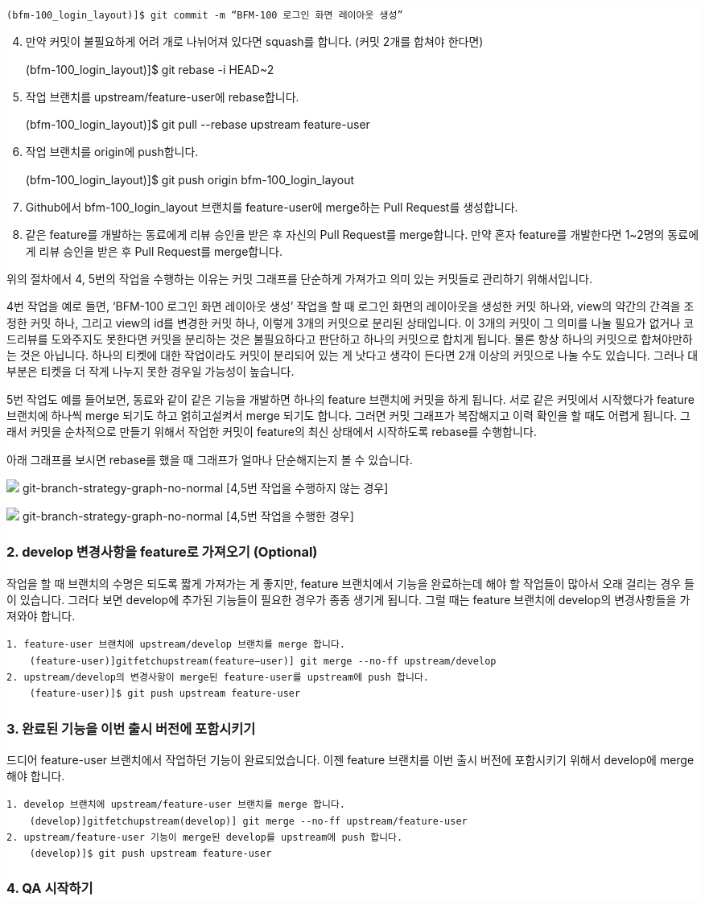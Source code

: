     (bfm-100_login_layout)]$ git commit -m “BFM-100 로그인 화면 레이아웃 생성”
4. 만약 커밋이 불필요하게 어려 개로 나뉘어져 있다면 squash를 합니다. (커밋 2개를 합쳐야 한다면)
    
    (bfm-100_login_layout)]$ git rebase -i HEAD~2
5. 작업 브랜치를 upstream/feature-user에 rebase합니다.
    
    (bfm-100_login_layout)]$ git pull --rebase upstream feature-user
6. 작업 브랜치를 origin에 push합니다.
    
    (bfm-100_login_layout)]$ git push origin bfm-100_login_layout
7. Github에서 bfm-100_login_layout 브랜치를 feature-user에 merge하는 Pull Request를 생성합니다.
8. 같은 feature를 개발하는 동료에게 리뷰 승인을 받은 후 자신의 Pull Request를 merge합니다. 만약 혼자 feature를 개발한다면 1~2명의 동료에게 리뷰 승인을 받은 후 Pull Request를 merge합니다.


위의 절차에서 4, 5번의 작업을 수행하는 이유는 커밋 그래프를 단순하게 가져가고 의미 있는 커밋들로 관리하기 위해서입니다.

4번 작업을 예로 들면, ‘BFM-100 로그인 화면 레이아웃 생성’ 작업을 할 때 로그인 화면의 레이아웃을 생성한 커밋 하나와, view의 약간의 간격을 조정한 커밋 하나, 그리고 view의 id를 변경한 커밋 하나, 이렇게 3개의 커밋으로 분리된 상태입니다. 이 3개의 커밋이 그 의미를 나눌 필요가 없거나 코드리뷰를 도와주지도 못한다면 커밋을 분리하는 것은 불필요하다고 판단하고 하나의 커밋으로 합치게 됩니다. 물론 항상 하나의 커밋으로 합쳐야만하는 것은 아닙니다. 하나의 티켓에 대한 작업이라도 커밋이 분리되어 있는 게 낫다고 생각이 든다면 2개 이상의 커밋으로 나눌 수도 있습니다. 그러나 대부분은 티켓을 더 작게 나누지 못한 경우일 가능성이 높습니다.

5번 작업도 예를 들어보면, 동료와 같이 같은 기능을 개발하면 하나의 feature 브랜치에 커밋을 하게 됩니다. 서로 같은 커밋에서 시작했다가 feature 브랜치에 하나씩 merge 되기도 하고 얽히고설켜서 merge 되기도 합니다. 그러면 커밋 그래프가 복잡해지고 이력 확인을 할 때도 어렵게 됩니다. 그래서 커밋을 순차적으로 만들기 위해서 작업한 커밋이 feature의 최신 상태에서 시작하도록 rebase를 수행합니다.

아래 그래프를 보시면 rebase를 했을 때 그래프가 얼마나 단순해지는지 볼 수 있습니다.


![](http://woowabros.github.io/img/2017-10-30/github-flow_graph_for_no_rebase.png)
git-branch-strategy-graph-no-normal
[4,5번 작업을 수행하지 않는 경우]



![](http://woowabros.github.io/img/2017-10-30/github-flow_graph_for_rebase.png)
git-branch-strategy-graph-no-normal
[4,5번 작업을 수행한 경우]


### 2. develop 변경사항을 feature로 가져오기 (Optional)

작업을 할 때 브랜치의 수명은 되도록 짧게 가져가는 게 좋지만, feature 브랜치에서 기능을 완료하는데 해야 할 작업들이 많아서 오래 걸리는 경우 들이 있습니다. 그러다 보면 develop에 추가된 기능들이 필요한 경우가 종종 생기게 됩니다. 그럴 때는 feature 브랜치에 develop의 변경사항들을 가져와야 합니다.

    1. feature-user 브랜치에 upstream/develop 브랜치를 merge 합니다.
        (feature-user)]gitfetchupstream(feature−user)] git merge --no-ff upstream/develop
    2. upstream/develop의 변경사항이 merge된 feature-user를 upstream에 push 합니다.
        (feature-user)]$ git push upstream feature-user
### 3. 완료된 기능을 이번 출시 버전에 포함시키기

드디어 feature-user 브랜치에서 작업하던 기능이 완료되었습니다. 이젠 feature 브랜치를 이번 출시 버전에 포함시키기 위해서 develop에 merge 해야 합니다.

    1. develop 브랜치에 upstream/feature-user 브랜치를 merge 합니다.
        (develop)]gitfetchupstream(develop)] git merge --no-ff upstream/feature-user
    2. upstream/feature-user 기능이 merge된 develop를 upstream에 push 합니다.
        (develop)]$ git push upstream feature-user
### 4. QA 시작하기
